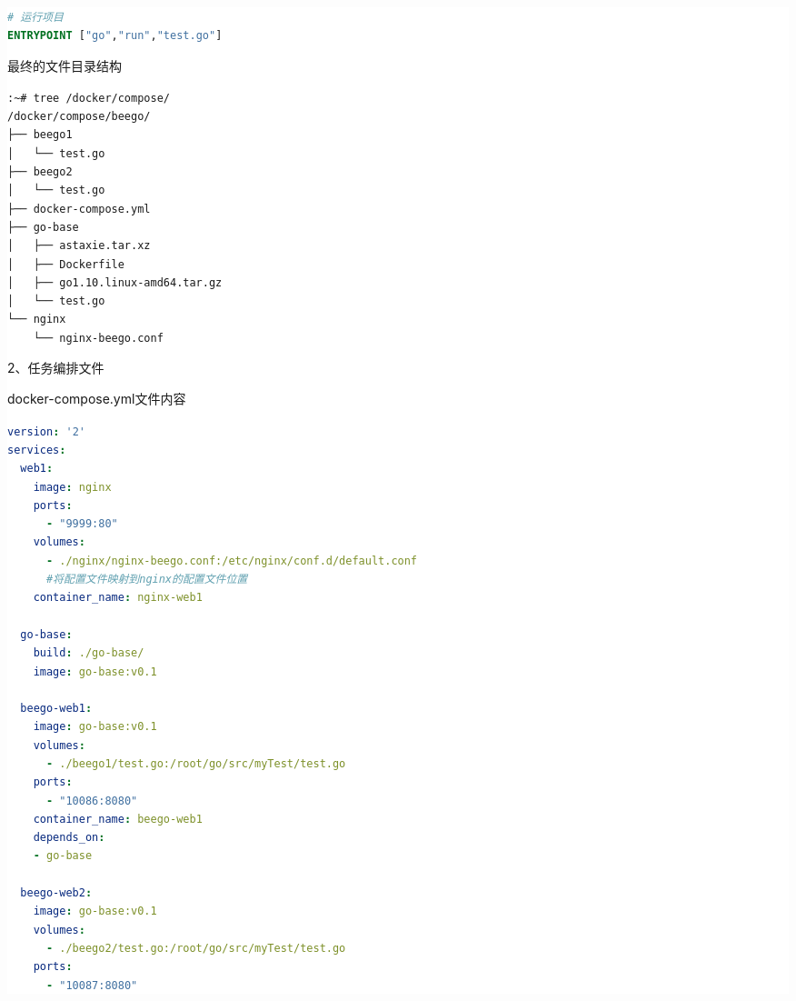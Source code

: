 ```Dockerfile
# 运行项目
ENTRYPOINT ["go","run","test.go"]

```



最终的文件目录结构



```shell
:~# tree /docker/compose/
/docker/compose/beego/
├── beego1
│   └── test.go
├── beego2
│   └── test.go
├── docker-compose.yml
├── go-base
│   ├── astaxie.tar.xz
│   ├── Dockerfile
│   ├── go1.10.linux-amd64.tar.gz
│   └── test.go
└── nginx
    └── nginx-beego.conf

```



2、任务编排文件

docker-compose.yml文件内容



```yml
version: '2'
services:
  web1:
    image: nginx
    ports:
      - "9999:80"
    volumes:
      - ./nginx/nginx-beego.conf:/etc/nginx/conf.d/default.conf
      #将配置文件映射到nginx的配置文件位置
    container_name: nginx-web1

  go-base:
    build: ./go-base/
    image: go-base:v0.1

  beego-web1:
    image: go-base:v0.1
    volumes:
      - ./beego1/test.go:/root/go/src/myTest/test.go
    ports:
      - "10086:8080"
    container_name: beego-web1
    depends_on:
    - go-base

  beego-web2:
    image: go-base:v0.1
    volumes:
      - ./beego2/test.go:/root/go/src/myTest/test.go
    ports:
      - "10087:8080"
```
